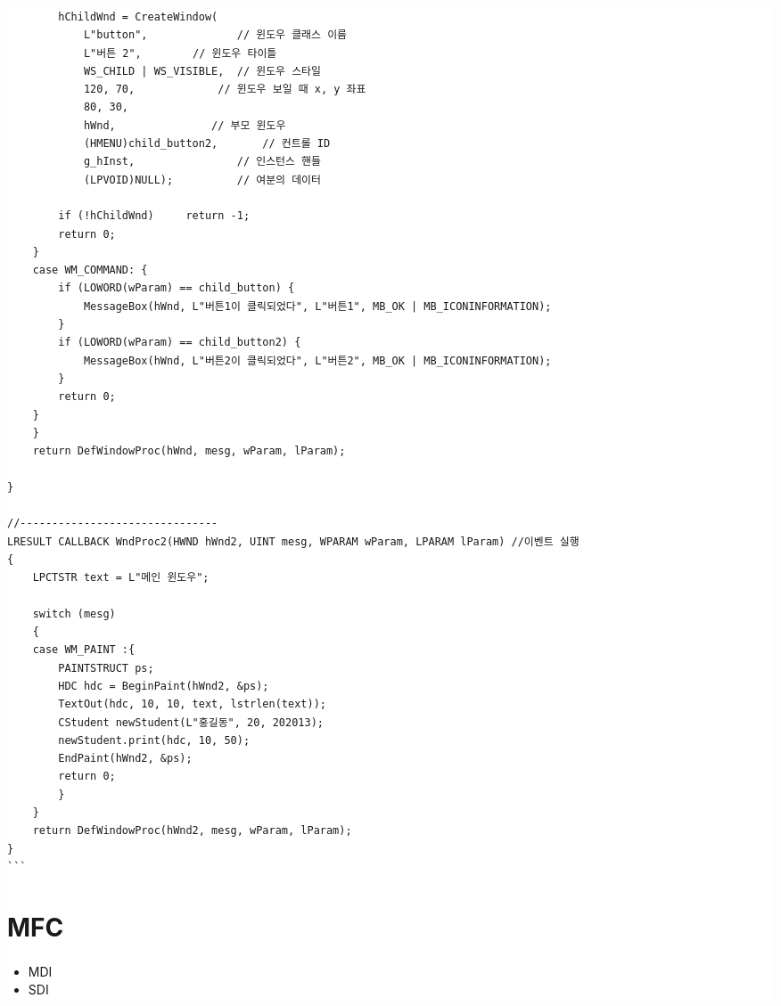             hChildWnd = CreateWindow(
                L"button",        		// 윈도우 클래스 이름 
                L"버튼 2",		// 윈도우 타이틀 
                WS_CHILD | WS_VISIBLE, 	// 윈도우 스타일 
                120, 70,			 // 윈도우 보일 때 x, y 좌표 
                80, 30,
                hWnd,         		// 부모 윈도우
                (HMENU)child_button2,   	// 컨트롤 ID
                g_hInst,           		// 인스턴스 핸들 
                (LPVOID)NULL);      	// 여분의 데이터
    
            if (!hChildWnd) 	return -1;
            return 0;
        }
        case WM_COMMAND: {
            if (LOWORD(wParam) == child_button) {
                MessageBox(hWnd, L"버튼1이 클릭되었다", L"버튼1", MB_OK | MB_ICONINFORMATION);
            }
            if (LOWORD(wParam) == child_button2) {
                MessageBox(hWnd, L"버튼2이 클릭되었다", L"버튼2", MB_OK | MB_ICONINFORMATION);
            }
            return 0;
        }
        }
        return DefWindowProc(hWnd, mesg, wParam, lParam);
    
    }
    
    //-------------------------------
    LRESULT CALLBACK WndProc2(HWND hWnd2, UINT mesg, WPARAM wParam, LPARAM lParam) //이벤트 실행
    {
        LPCTSTR text = L"메인 윈도우";
    
        switch (mesg)
        {
        case WM_PAINT :{
            PAINTSTRUCT ps;
            HDC hdc = BeginPaint(hWnd2, &ps);
            TextOut(hdc, 10, 10, text, lstrlen(text));
            CStudent newStudent(L"홍길동", 20, 202013);
            newStudent.print(hdc, 10, 50);
            EndPaint(hWnd2, &ps);
            return 0;
            }
        }
        return DefWindowProc(hWnd2, mesg, wParam, lParam);
    }
    ```


# MFC
- MDI
- SDI
